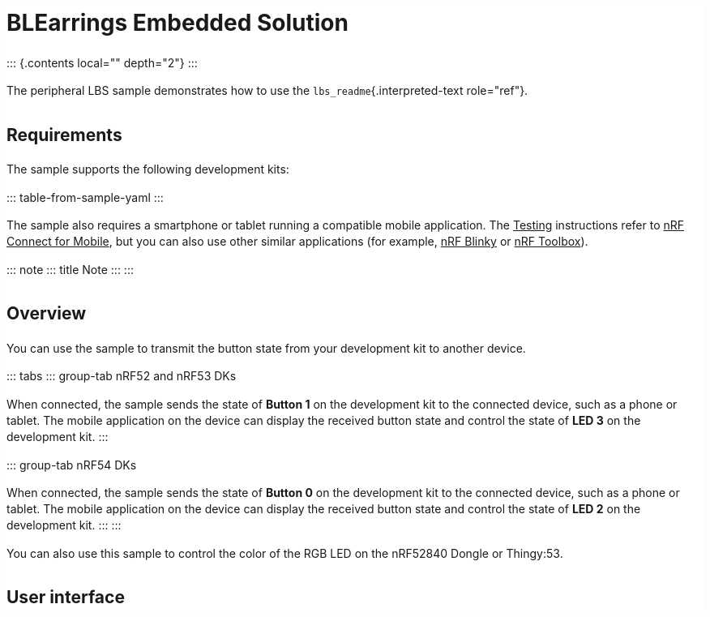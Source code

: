 # BLEarrings Embedded Solution

::: {.contents local="" depth="2"}
:::

The peripheral LBS sample demonstrates how to use the
`lbs_readme`{.interpreted-text role="ref"}.

## Requirements

The sample supports the following development kits:

::: table-from-sample-yaml :::

The sample also requires a smartphone or tablet running a compatible
mobile application. The [Testing](#testing) instructions refer to [nRF
Connect for Mobile](), but you can also use other similar applications
(for example, [nRF Blinky]() or [nRF Toolbox]()).

::: note
::: title
Note
:::
:::

## Overview

You can use the sample to transmit the button state from your
development kit to another device.

::: tabs
::: group-tab
nRF52 and nRF53 DKs

When connected, the sample sends the state of **Button 1** on the
development kit to the connected device, such as a phone or tablet. The
mobile application on the device can display the received button state
and control the state of **LED 3** on the development kit.
:::

::: group-tab
nRF54 DKs

When connected, the sample sends the state of **Button 0** on the
development kit to the connected device, such as a phone or tablet. The
mobile application on the device can display the received button state
and control the state of **LED 2** on the development kit.
:::
:::

You can also use this sample to control the color of the RGB LED on the
nRF52840 Dongle or Thingy:53.

## User interface
